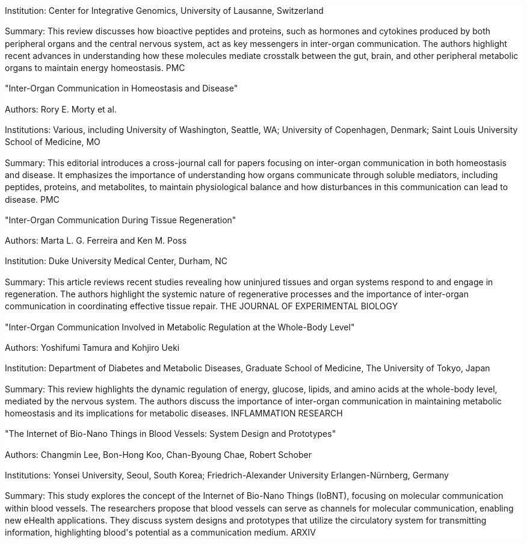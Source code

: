 Institution: Center for Integrative Genomics, University of Lausanne, Switzerland

Summary: This review discusses how bioactive peptides and proteins, such as hormones and cytokines produced by both peripheral organs and the central nervous system, act as key messengers in inter-organ communication. The authors highlight recent advances in understanding how these molecules mediate crosstalk between the gut, brain, and other peripheral metabolic organs to maintain energy homeostasis. 
PMC

"Inter-Organ Communication in Homeostasis and Disease"

Authors: Rory E. Morty et al.

Institutions: Various, including University of Washington, Seattle, WA; University of Copenhagen, Denmark; Saint Louis University School of Medicine, MO

Summary: This editorial introduces a cross-journal call for papers focusing on inter-organ communication in both homeostasis and disease. It emphasizes the importance of understanding how organs communicate through soluble mediators, including peptides, proteins, and metabolites, to maintain physiological balance and how disturbances in this communication can lead to disease. 
PMC

"Inter-Organ Communication During Tissue Regeneration"

Authors: Marta L. G. Ferreira and Ken M. Poss

Institution: Duke University Medical Center, Durham, NC

Summary: This article reviews recent studies revealing how uninjured tissues and organ systems respond to and engage in regeneration. The authors highlight the systemic nature of regenerative processes and the importance of inter-organ communication in coordinating effective tissue repair. 
THE JOURNAL OF EXPERIMENTAL BIOLOGY

"Inter-Organ Communication Involved in Metabolic Regulation at the Whole-Body Level"

Authors: Yoshifumi Tamura and Kohjiro Ueki

Institution: Department of Diabetes and Metabolic Diseases, Graduate School of Medicine, The University of Tokyo, Japan

Summary: This review highlights the dynamic regulation of energy, glucose, lipids, and amino acids at the whole-body level, mediated by the nervous system. The authors discuss the importance of inter-organ communication in maintaining metabolic homeostasis and its implications for metabolic diseases. 
INFLAMMATION RESEARCH

"The Internet of Bio-Nano Things in Blood Vessels: System Design and Prototypes"

Authors: Changmin Lee, Bon-Hong Koo, Chan-Byoung Chae, Robert Schober

Institutions: Yonsei University, Seoul, South Korea; Friedrich-Alexander University Erlangen-Nürnberg, Germany

Summary: This study explores the concept of the Internet of Bio-Nano Things (IoBNT), focusing on molecular communication within blood vessels. The researchers propose that blood vessels can serve as channels for molecular communication, enabling new eHealth applications. They discuss system designs and prototypes that utilize the circulatory system for transmitting information, highlighting blood's potential as a communication medium. 
ARXIV
